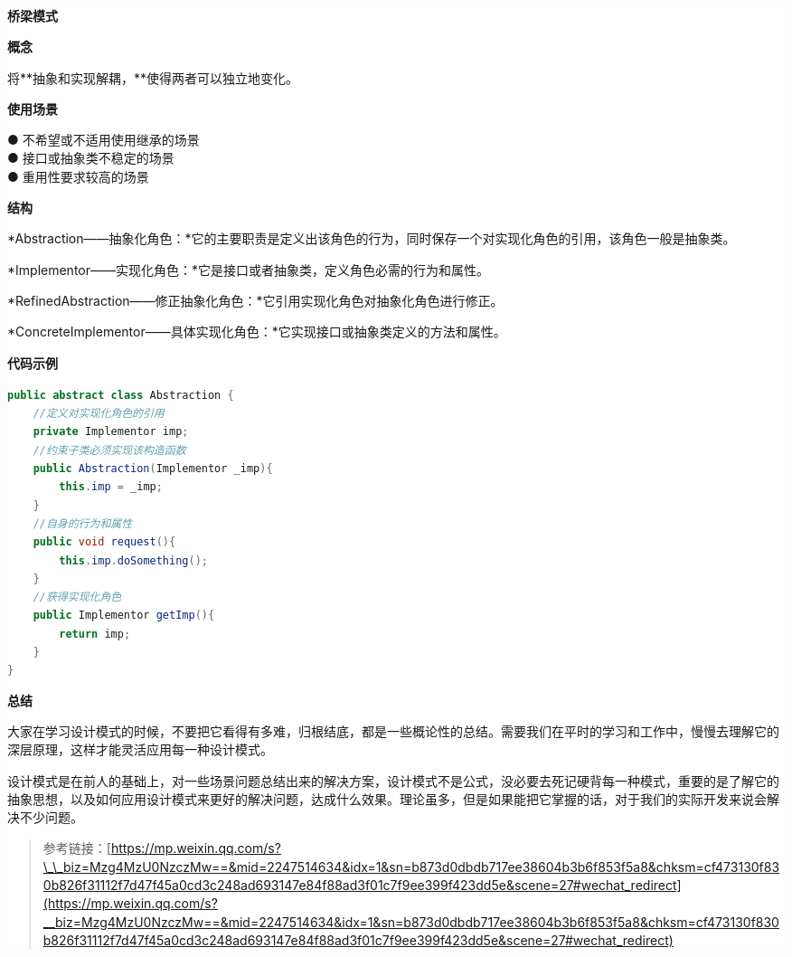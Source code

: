 **桥梁模式**

**概念**

将**抽象和实现解耦，**使得两者可以独立地变化。

**使用场景**

● 不希望或不适用使用继承的场景<br />● 接口或抽象类不稳定的场景<br />● 重用性要求较高的场景

**结构**

*Abstraction——抽象化角色：*它的主要职责是定义出该角色的行为，同时保存一个对实现化角色的引用，该角色一般是抽象类。

*Implementor——实现化角色：*它是接口或者抽象类，定义角色必需的行为和属性。

*RefinedAbstraction——修正抽象化角色：*它引用实现化角色对抽象化角色进行修正。

*ConcreteImplementor——具体实现化角色：*它实现接口或抽象类定义的方法和属性。

**代码示例**

```java
public abstract class Abstraction {
    //定义对实现化角色的引用
    private Implementor imp;
    //约束子类必须实现该构造函数
    public Abstraction(Implementor _imp){
        this.imp = _imp;
    }
    //自身的行为和属性
    public void request(){
        this.imp.doSomething();
    }
    //获得实现化角色
    public Implementor getImp(){
        return imp;
    }
}
```

**总结**

大家在学习设计模式的时候，不要把它看得有多难，归根结底，都是一些概论性的总结。需要我们在平时的学习和工作中，慢慢去理解它的深层原理，这样才能灵活应用每一种设计模式。

设计模式是在前人的基础上，对一些场景问题总结出来的解决方案，设计模式不是公式，没必要去死记硬背每一种模式，重要的是了解它的抽象思想，以及如何应用设计模式来更好的解决问题，达成什么效果。理论虽多，但是如果能把它掌握的话，对于我们的实际开发来说会解决不少问题。

> 参考链接：[https://mp.weixin.qq.com/s?\_\_biz=Mzg4MzU0NzczMw==&mid=2247514634&idx=1&sn=b873d0dbdb717ee38604b3b6f853f5a8&chksm=cf473130f830b826f31112f7d47f45a0cd3c248ad693147e84f88ad3f01c7f9ee399f423dd5e&scene=27#wechat_redirect](https://mp.weixin.qq.com/s?__biz=Mzg4MzU0NzczMw==&mid=2247514634&idx=1&sn=b873d0dbdb717ee38604b3b6f853f5a8&chksm=cf473130f830b826f31112f7d47f45a0cd3c248ad693147e84f88ad3f01c7f9ee399f423dd5e&scene=27#wechat_redirect)
